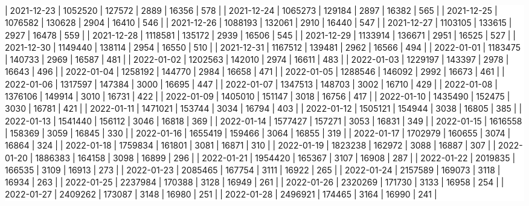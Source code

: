 | 2021-12-23 | 1052520 | 127572 | 2889 | 16356 | 578 |
| 2021-12-24 | 1065273 | 129184 | 2897 | 16382 | 565 |
| 2021-12-25 | 1076582 | 130628 | 2904 | 16410 | 546 |
| 2021-12-26 | 1088193 | 132061 | 2910 | 16440 | 547 |
| 2021-12-27 | 1103105 | 133615 | 2927 | 16478 | 559 |
| 2021-12-28 | 1118581 | 135172 | 2939 | 16506 | 545 |
| 2021-12-29 | 1133914 | 136671 | 2951 | 16525 | 527 |
| 2021-12-30 | 1149440 | 138114 | 2954 | 16550 | 510 |
| 2021-12-31 | 1167512 | 139481 | 2962 | 16566 | 494 |
| 2022-01-01 | 1183475 | 140733 | 2969 | 16587 | 481 |
| 2022-01-02 | 1202563 | 142010 | 2974 | 16611 | 483 |
| 2022-01-03 | 1229197 | 143397 | 2978 | 16643 | 496 |
| 2022-01-04 | 1258192 | 144770 | 2984 | 16658 | 471 |
| 2022-01-05 | 1288546 | 146092 | 2992 | 16673 | 461 |
| 2022-01-06 | 1317597 | 147384 | 3000 | 16695 | 447 |
| 2022-01-07 | 1347513 | 148703 | 3002 | 16710 | 429 |
| 2022-01-08 | 1376106 | 149914 | 3010 | 16731 | 422 |
| 2022-01-09 | 1405010 | 151147 | 3018 | 16756 | 417 |
| 2022-01-10 | 1435490 | 152475 | 3030 | 16781 | 421 |
| 2022-01-11 | 1471021 | 153744 | 3034 | 16794 | 403 |
| 2022-01-12 | 1505121 | 154944 | 3038 | 16805 | 385 |
| 2022-01-13 | 1541440 | 156112 | 3046 | 16818 | 369 |
| 2022-01-14 | 1577427 | 157271 | 3053 | 16831 | 349 |
| 2022-01-15 | 1616558 | 158369 | 3059 | 16845 | 330 |
| 2022-01-16 | 1655419 | 159466 | 3064 | 16855 | 319 |
| 2022-01-17 | 1702979 | 160655 | 3074 | 16864 | 324 |
| 2022-01-18 | 1759834 | 161801 | 3081 | 16871 | 310 |
| 2022-01-19 | 1823238 | 162972 | 3088 | 16887 | 307 |
| 2022-01-20 | 1886383 | 164158 | 3098 | 16899 | 296 |
| 2022-01-21 | 1954420 | 165367 | 3107 | 16908 | 287 |
| 2022-01-22 | 2019835 | 166535 | 3109 | 16913 | 273 |
| 2022-01-23 | 2085465 | 167754 | 3111 | 16922 | 265 |
| 2022-01-24 | 2157589 | 169073 | 3118 | 16934 | 263 |
| 2022-01-25 | 2237984 | 170388 | 3128 | 16949 | 261 |
| 2022-01-26 | 2320269 | 171730 | 3133 | 16958 | 254 |
| 2022-01-27 | 2409262 | 173087 | 3148 | 16980 | 251 |
| 2022-01-28 | 2496921 | 174465 | 3164 | 16990 | 241 |